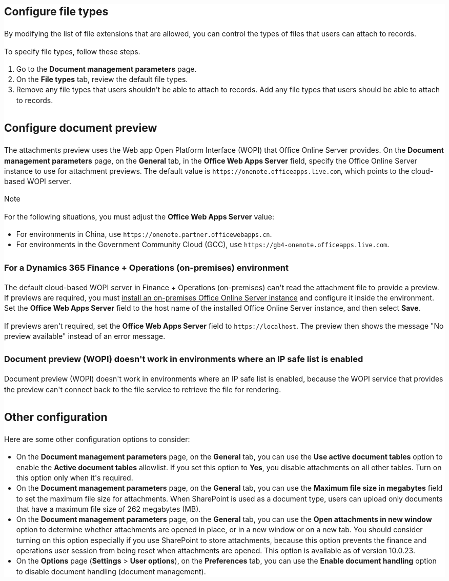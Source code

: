 ## Configure file types

By modifying the list of file extensions that are allowed, you can control the types of files that users can attach to records.

To specify file types, follow these steps.

1. Go to the **Document management parameters** page.
2. On the **File types** tab, review the default file types.
3. Remove any file types that users shouldn't be able to attach to records. Add any file types that users should be able to attach to records.

## Configure document preview

The attachments preview uses the Web app Open Platform Interface (WOPI) that Office Online Server provides. On the **Document management parameters** page, on the **General** tab, in the **Office Web Apps Server** field, specify the Office Online Server instance to use for attachment previews. The default value is `https://onenote.officeapps.live.com`, which points to the cloud-based WOPI server.

> [!NOTE]
> For the following situations, you must adjust the **Office Web Apps Server** value:
>
> - For environments in China, use `https://onenote.partner.officewebapps.cn`. 
> - For environments in the Government Community Cloud (GCC), use `https://gb4-onenote.officeapps.live.com`.

### For a Dynamics 365 Finance + Operations (on-premises) environment

The default cloud-based WOPI server in Finance + Operations (on-premises) can't read the attachment file to provide a preview. If previews are required, you must [install an on-premises Office Online Server instance](/officeonlineserver/deploy-office-online-server) and configure it inside the environment. Set the **Office Web Apps Server** field to the host name of the installed Office Online Server instance, and then select **Save**.

If previews aren't required, set the **Office Web Apps Server** field to `https://localhost`. The preview then shows the message "No preview available" instead of an error message.

### Document preview (WOPI) doesn't work in environments where an IP safe list is enabled

Document preview (WOPI) doesn't work in environments where an IP safe list is enabled, because the WOPI service that provides the preview can't connect back to the file service to retrieve the file for rendering.

## Other configuration

Here are some other configuration options to consider:

- On the **Document management parameters** page, on the **General** tab, you can use the **Use active document tables** option to enable the **Active document tables** allowlist. If you set this option to **Yes**, you disable attachments on all other tables. Turn on this option only when it's required.
- On the **Document management parameters** page, on the **General** tab, you can use the **Maximum file size in megabytes** field to set the maximum file size for attachments. When SharePoint is used as a document type, users can upload only documents that have a maximum file size of 262 megabytes (MB).
- On the **Document management parameters** page, on the **General** tab, you can use the **Open attachments in new window** option to determine whether attachments are opened in place, or in a new window or on a new tab. You should consider turning on this option especially if you use SharePoint to store attachments, because this option prevents the finance and operations user session from being reset when attachments are opened. This option is available as of version 10.0.23.
- On the **Options** page (**Settings** \> **User options**), on the **Preferences** tab, you can use the **Enable document handling** option to disable document handling (document management).
